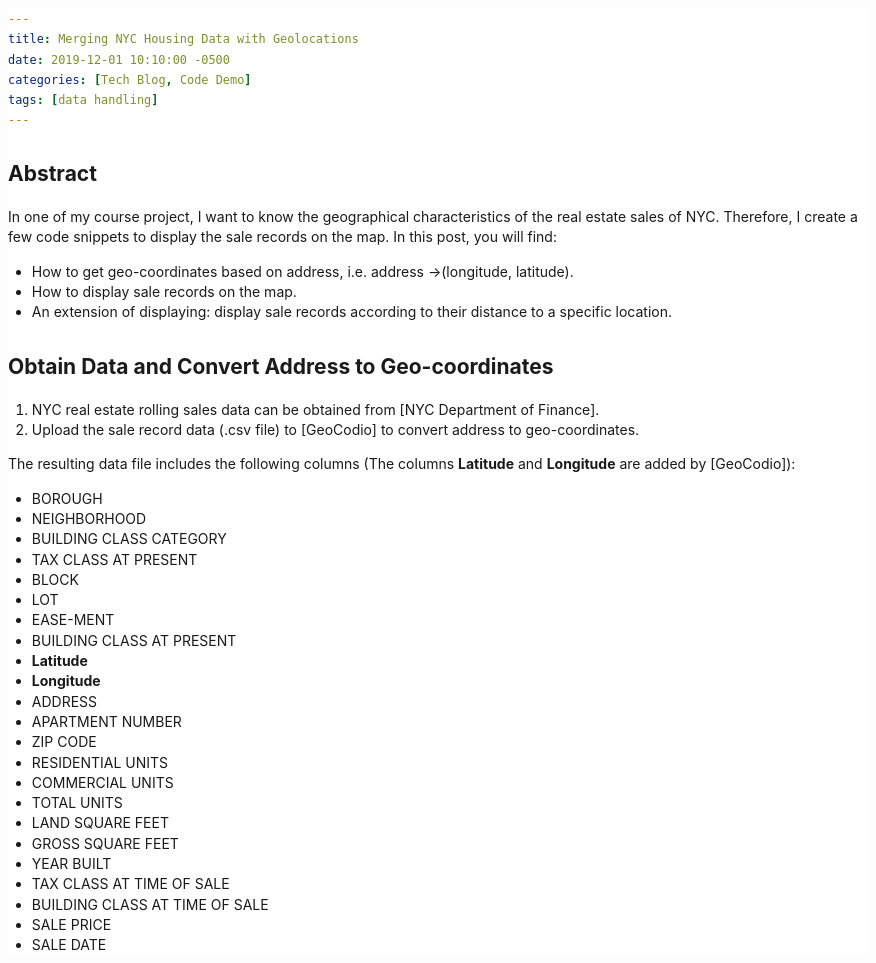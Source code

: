 ```yaml
---
title: Merging NYC Housing Data with Geolocations
date: 2019-12-01 10:10:00 -0500
categories: [Tech Blog, Code Demo]
tags: [data handling]
---
```


## Abstract

In one of my course project, I want to know the geographical characteristics of the real estate sales of NYC. Therefore, I create a few code snippets to display the sale records on the map. In this post, you will find:

- How to get geo-coordinates based on address, i.e. address ->(longitude, latitude).
- How to display sale records on the map.
- An extension of displaying: display sale records according to their distance to a specific location.


## Obtain Data and Convert Address to Geo-coordinates
1. NYC real estate rolling sales data can be obtained from [NYC Department of Finance].
2. Upload the sale record data (.csv file) to [GeoCodio] to convert address to geo-coordinates.

The resulting data file includes the following columns 
(The columns **Latitude** and **Longitude** are added by [GeoCodio]):

- BOROUGH
- NEIGHBORHOOD
- BUILDING CLASS CATEGORY
- TAX CLASS AT PRESENT
- BLOCK
- LOT
- EASE-MENT
- BUILDING CLASS AT PRESENT
- **Latitude**
- **Longitude**
- ADDRESS
- APARTMENT NUMBER
- ZIP CODE
- RESIDENTIAL UNITS
- COMMERCIAL UNITS
- TOTAL UNITS
- LAND SQUARE FEET
- GROSS SQUARE FEET
- YEAR BUILT
- TAX CLASS AT TIME OF SALE
- BUILDING CLASS AT TIME OF SALE
- SALE PRICE
- SALE DATE
